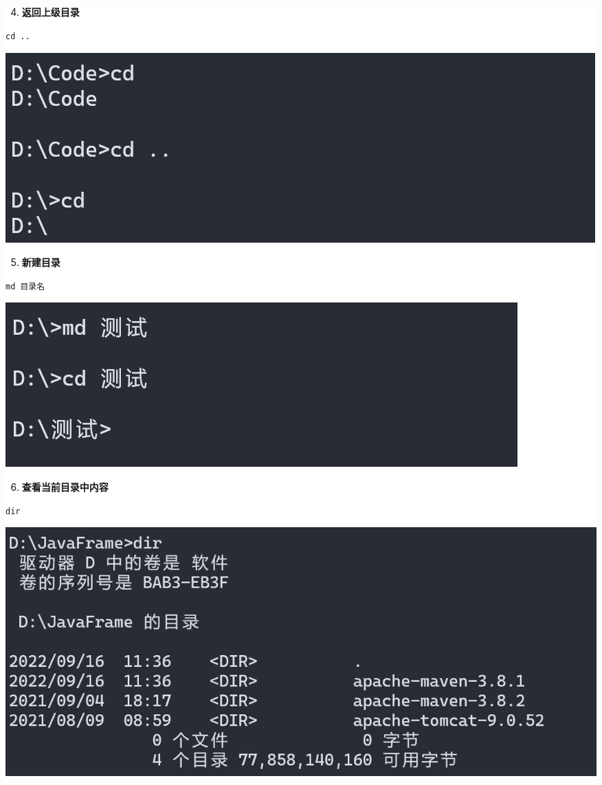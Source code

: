 4.  **返回上级目录**

```shell
cd ..
```

![](assets/java-tutorial/cd-up.png)

5.  **新建目录**

```shell
md 目录名
```

![](assets/java-tutorial/md.png)

6.  **查看当前目录中内容**

```shell
dir
```

![](assets/java-tutorial/dir.png)
